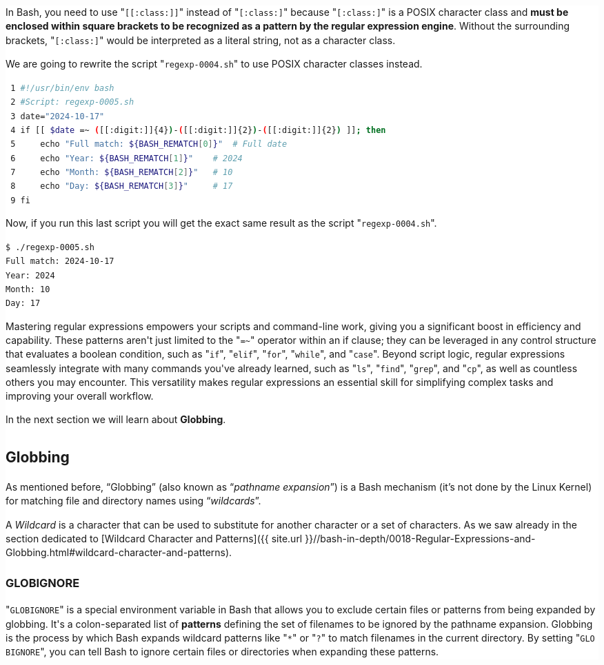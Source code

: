 
In Bash, you need to use "`[[:class:]]`" instead of "`[:class:]`" because "`[:class:]`" is a POSIX character class and **must be enclosed within square brackets to be recognized as a pattern by the regular expression engine**. Without the surrounding brackets, "`[:class:]`" would be interpreted as a literal string, not as a character class.

We are going to rewrite the script "`regexp-0004.sh`" to use POSIX character classes instead.

```bash
 1 #!/usr/bin/env bash
 2 #Script: regexp-0005.sh
 3 date="2024-10-17"
 4 if [[ $date =~ ([[:digit:]]{4})-([[:digit:]]{2})-([[:digit:]]{2}) ]]; then
 5     echo "Full match: ${BASH_REMATCH[0]}"  # Full date
 6     echo "Year: ${BASH_REMATCH[1]}"    # 2024
 7     echo "Month: ${BASH_REMATCH[2]}"   # 10
 8     echo "Day: ${BASH_REMATCH[3]}"     # 17
 9 fi
```

Now, if you run this last script you will get the exact same result as the script "`regexp-0004.sh`".

```txt
$ ./regexp-0005.sh
Full match: 2024-10-17
Year: 2024
Month: 10
Day: 17
```

Mastering regular expressions empowers your scripts and command-line work, giving you a significant boost in efficiency and capability. These patterns aren't just limited to the "`=~`" operator within an if clause; they can be leveraged in any control structure that evaluates a boolean condition, such as "`if`", "`elif`", "`for`", "`while`", and "`case`". Beyond script logic, regular expressions seamlessly integrate with many commands you've already learned, such as "`ls`", "`find`", "`grep`", and "`cp`", as well as countless others you may encounter. This versatility makes regular expressions an essential skill for simplifying complex tasks and improving your overall workflow.

In the next section we will learn about **Globbing**.

## Globbing

As mentioned before, “Globbing” (also known as “*pathname expansion*”) is a Bash mechanism (it’s not done by the Linux Kernel) for matching file and directory names using “*wildcards*”.

A *Wildcard* is a character that can be used to substitute for another character or a set of characters. As we saw already in the section dedicated to [Wildcard Character and Patterns]({{ site.url }}//bash-in-depth/0018-Regular-Expressions-and-Globbing.html#wildcard-character-and-patterns).

### GLOBIGNORE

"`GLOBIGNORE`" is a special environment variable in Bash that allows you to exclude certain files or patterns from being expanded by globbing. It's a colon-separated list of **patterns** defining the set of filenames to be ignored by the pathname expansion. Globbing is the process by which Bash expands wildcard patterns like "`*`" or "`?`" to match filenames in the current directory. By setting "`GLOBIGNORE`", you can tell Bash to ignore certain files or directories when expanding these patterns.
